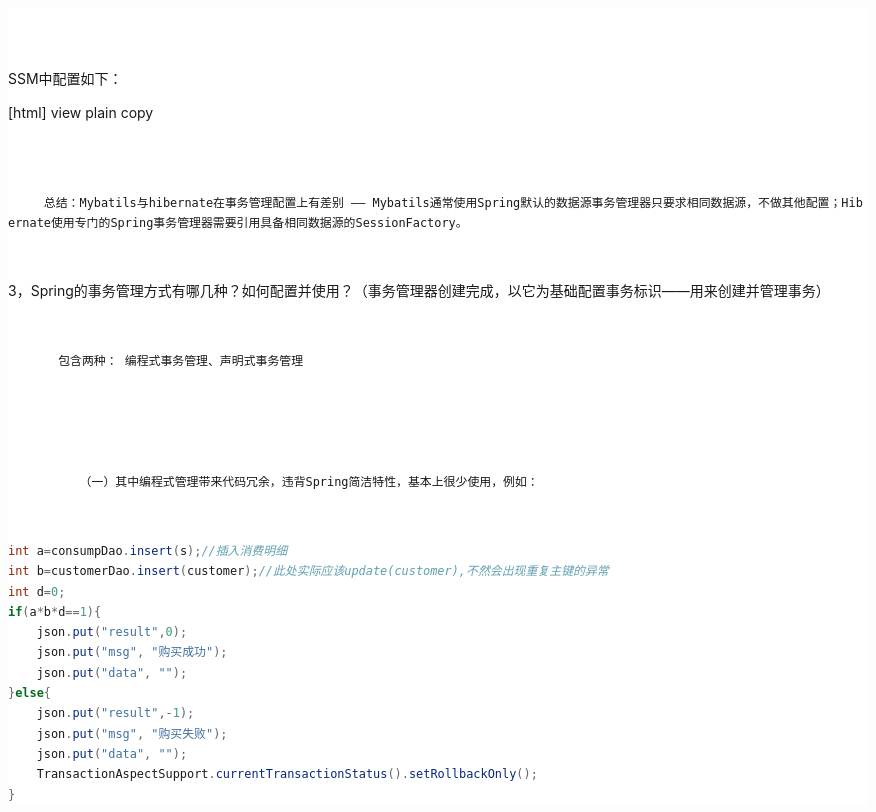 <bean id="sessionFactory"    class="org.springframework.orm.hibernate4.LocalSessionFactoryBean">  
    <property name="dataSource" ref="dataSource" />     
</bean>  
  
<bean id="transactionManager"  
    class="org.springframework.orm.hibernate4.HibernateTransactionManager">  
    <property name="sessionFactory" ref="sessionFactory" />  
</bean>  
       SSM中配置如下：

 

[html]  view plain  copy


  
<bean id="dataSource" class="org.apache.commons.dbcp.BasicDataSource">   
    <property name="driverClassName" value="${jdbc_driverClassName}"></property>  
</bean>  

   
<bean name="transactionManager"  
    class="org.springframework.jdbc.datasource.DataSourceTransactionManager">  
    <property name="dataSource" ref="dataSource" />  
</bean>  




         总结：Mybatils与hibernate在事务管理配置上有差别 —— Mybatils通常使用Spring默认的数据源事务管理器只要求相同数据源，不做其他配置；Hibernate使用专门的Spring事务管理器需要引用具备相同数据源的SessionFactory。


​            

 

3，Spring的事务管理方式有哪几种？如何配置并使用？（事务管理器创建完成，以它为基础配置事务标识——用来创建并管理事务）

​         

           包含两种： 编程式事务管理、声明式事务管理

 



              （一）其中编程式管理带来代码冗余，违背Spring简洁特性，基本上很少使用，例如：


​          

```java
int a=consumpDao.insert(s);//插入消费明细  
int b=customerDao.insert(customer);//此处实际应该update(customer),不然会出现重复主键的异常  
int d=0;  
if(a*b*d==1){  
    json.put("result",0);  
    json.put("msg", "购买成功");  
    json.put("data", "");  
}else{  
    json.put("result",-1);  
    json.put("msg", "购买失败");  
    json.put("data", "");  
    TransactionAspectSupport.currentTransactionStatus().setRollbackOnly();  
}  
```
